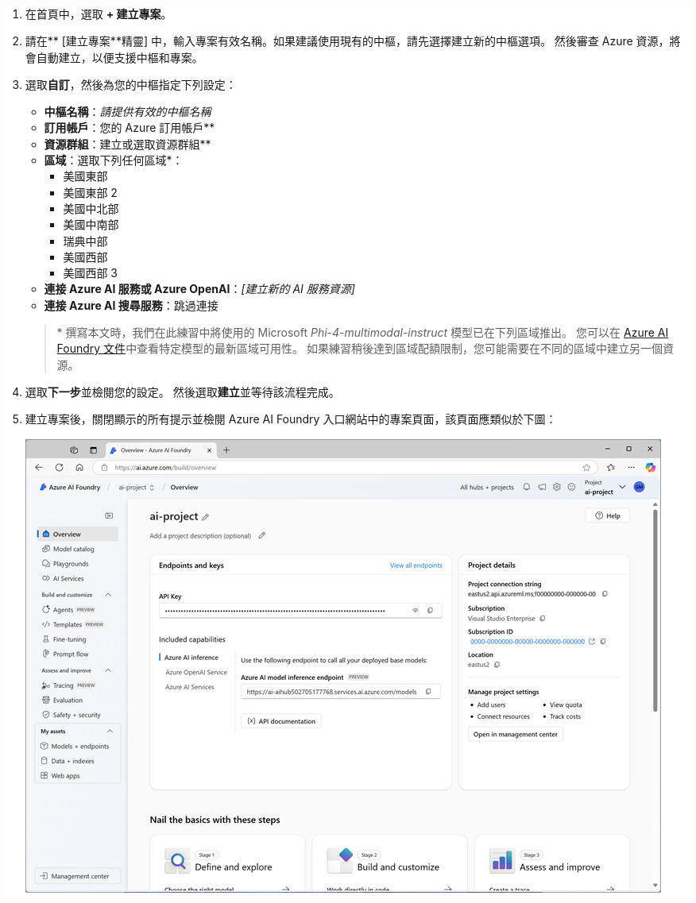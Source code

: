 1. 在首頁中，選取 **+ 建立專案**。
1. 請在** [建立專案**精靈] 中，輸入專案有效名稱。如果建議使用現有的中樞，請先選擇建立新的中樞選項。 然後審查 Azure 資源，將會自動建立，以便支援中樞和專案。
1. 選取**自訂**，然後為您的中樞指定下列設定：
    - **中樞名稱**：*請提供有效的中樞名稱*
    - **訂用帳戶**：您的 Azure 訂用帳戶**
    - **資源群組**：建立或選取資源群組**
    - **區域**：選取下列任何區域\*：
        - 美國東部
        - 美國東部 2
        - 美國中北部
        - 美國中南部
        - 瑞典中部
        - 美國西部
        - 美國西部 3
    - **連接 Azure AI 服務或 Azure OpenAI**：*[建立新的 AI 服務資源]*
    - **連接 Azure AI 搜尋服務**：跳過連接

    > \* 撰寫本文時，我們在此練習中將使用的 Microsoft *Phi-4-multimodal-instruct* 模型已在下列區域推出。 您可以在 [Azure AI Foundry 文件](https://learn.microsoft.com/azure/ai-foundry/how-to/deploy-models-serverless-availability#region-availability)中查看特定模型的最新區域可用性。 如果練習稍後達到區域配額限制，您可能需要在不同的區域中建立另一個資源。

1. 選取**下一步**並檢閱您的設定。 然後選取**建立**並等待該流程完成。
1. 建立專案後，關閉顯示的所有提示並檢閱 Azure AI Foundry 入口網站中的專案頁面，該頁面應類似於下圖：

    ![Azure AI Foundry 入口網站中 Azure AI 專案詳細資料的螢幕螢幕擷取畫面。](../media/ai-foundry-project.png)

